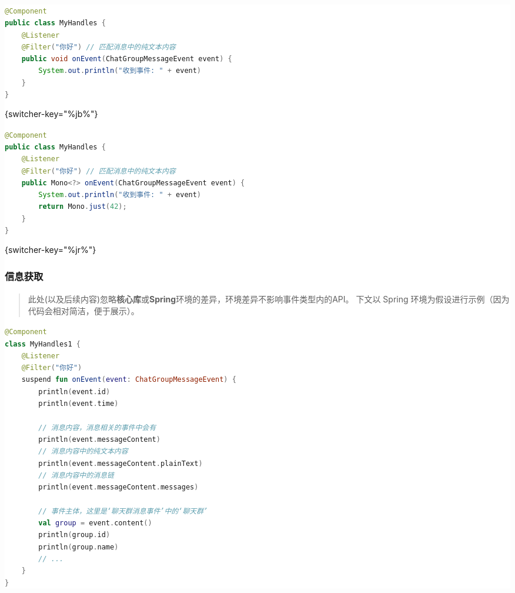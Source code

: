 ```Java
@Component
public class MyHandles {
    @Listener
    @Filter("你好") // 匹配消息中的纯文本内容
    public void onEvent(ChatGroupMessageEvent event) {
        System.out.println("收到事件: " + event)
    }
}
```
{switcher-key="%jb%"}


```Java
@Component
public class MyHandles {
    @Listener
    @Filter("你好") // 匹配消息中的纯文本内容
    public Mono<?> onEvent(ChatGroupMessageEvent event) {
        System.out.println("收到事件: " + event)
        return Mono.just(42);
    }
}
```
{switcher-key="%jr%"}

</tab>
</tabs>
</tab>
</tabs>

### 信息获取

> 此处(以及后续内容)忽略**核心库**或**Spring**环境的差异，环境差异不影响事件类型内的API。
> 下文以 Spring 环境为假设进行示例（因为代码会相对简洁，便于展示）。

<tabs group="code">
<tab title="Kotlin" group-key="Kotlin">

```Kotlin
@Component
class MyHandles1 {
    @Listener
    @Filter("你好")
    suspend fun onEvent(event: ChatGroupMessageEvent) {
        println(event.id)
        println(event.time)
        
        // 消息内容，消息相关的事件中会有
        println(event.messageContent)
        // 消息内容中的纯文本内容
        println(event.messageContent.plainText)
        // 消息内容中的消息链
        println(event.messageContent.messages)
        
        // 事件主体，这里是‘聊天群消息事件’中的‘聊天群’
        val group = event.content()
        println(group.id)
        println(group.name)
        // ...
    }
}
```
